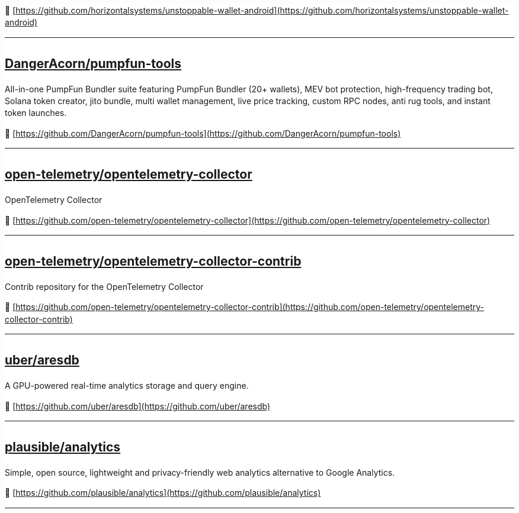 🔗 [https://github.com/horizontalsystems/unstoppable-wallet-android](https://github.com/horizontalsystems/unstoppable-wallet-android)

---

## [DangerAcorn/pumpfun-tools](https://github.com/DangerAcorn/pumpfun-tools)

All-in-one PumpFun Bundler suite featuring PumpFun Bundler (20+ wallets), MEV bot protection, high-frequency trading bot, Solana token creator, jito bundle, multi wallet management, live price tracking, custom RPC nodes, anti rug tools, and instant token launches.

🔗 [https://github.com/DangerAcorn/pumpfun-tools](https://github.com/DangerAcorn/pumpfun-tools)

---

## [open-telemetry/opentelemetry-collector](https://github.com/open-telemetry/opentelemetry-collector)

OpenTelemetry Collector

🔗 [https://github.com/open-telemetry/opentelemetry-collector](https://github.com/open-telemetry/opentelemetry-collector)

---

## [open-telemetry/opentelemetry-collector-contrib](https://github.com/open-telemetry/opentelemetry-collector-contrib)

Contrib repository for the OpenTelemetry Collector

🔗 [https://github.com/open-telemetry/opentelemetry-collector-contrib](https://github.com/open-telemetry/opentelemetry-collector-contrib)

---

## [uber/aresdb](https://github.com/uber/aresdb)

A GPU-powered real-time analytics storage and query engine.

🔗 [https://github.com/uber/aresdb](https://github.com/uber/aresdb)

---

## [plausible/analytics](https://github.com/plausible/analytics)

Simple, open source, lightweight and privacy-friendly web analytics alternative to Google Analytics.

🔗 [https://github.com/plausible/analytics](https://github.com/plausible/analytics)

---
